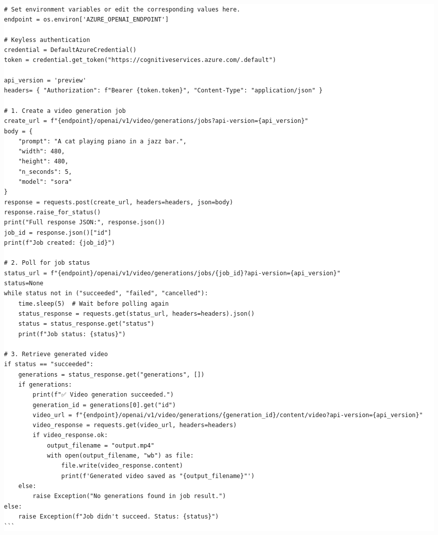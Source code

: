     # Set environment variables or edit the corresponding values here.
    endpoint = os.environ['AZURE_OPENAI_ENDPOINT']
    
    # Keyless authentication
    credential = DefaultAzureCredential()
    token = credential.get_token("https://cognitiveservices.azure.com/.default")
    
    api_version = 'preview'
    headers= { "Authorization": f"Bearer {token.token}", "Content-Type": "application/json" }
        
    # 1. Create a video generation job
    create_url = f"{endpoint}/openai/v1/video/generations/jobs?api-version={api_version}"
    body = {
        "prompt": "A cat playing piano in a jazz bar.",
        "width": 480,
        "height": 480,
        "n_seconds": 5,
        "model": "sora"
    }
    response = requests.post(create_url, headers=headers, json=body)
    response.raise_for_status()
    print("Full response JSON:", response.json())
    job_id = response.json()["id"]
    print(f"Job created: {job_id}")
    
    # 2. Poll for job status
    status_url = f"{endpoint}/openai/v1/video/generations/jobs/{job_id}?api-version={api_version}"
    status=None
    while status not in ("succeeded", "failed", "cancelled"):
        time.sleep(5)  # Wait before polling again
        status_response = requests.get(status_url, headers=headers).json()
        status = status_response.get("status")
        print(f"Job status: {status}")
        
    # 3. Retrieve generated video 
    if status == "succeeded":
        generations = status_response.get("generations", [])
        if generations:
            print(f"✅ Video generation succeeded.")
            generation_id = generations[0].get("id")
            video_url = f"{endpoint}/openai/v1/video/generations/{generation_id}/content/video?api-version={api_version}"
            video_response = requests.get(video_url, headers=headers)
            if video_response.ok:
                output_filename = "output.mp4"
                with open(output_filename, "wb") as file:
                    file.write(video_response.content)
                    print(f'Generated video saved as "{output_filename}"')
        else:
            raise Exception("No generations found in job result.")
    else:
        raise Exception(f"Job didn't succeed. Status: {status}")
    ```
